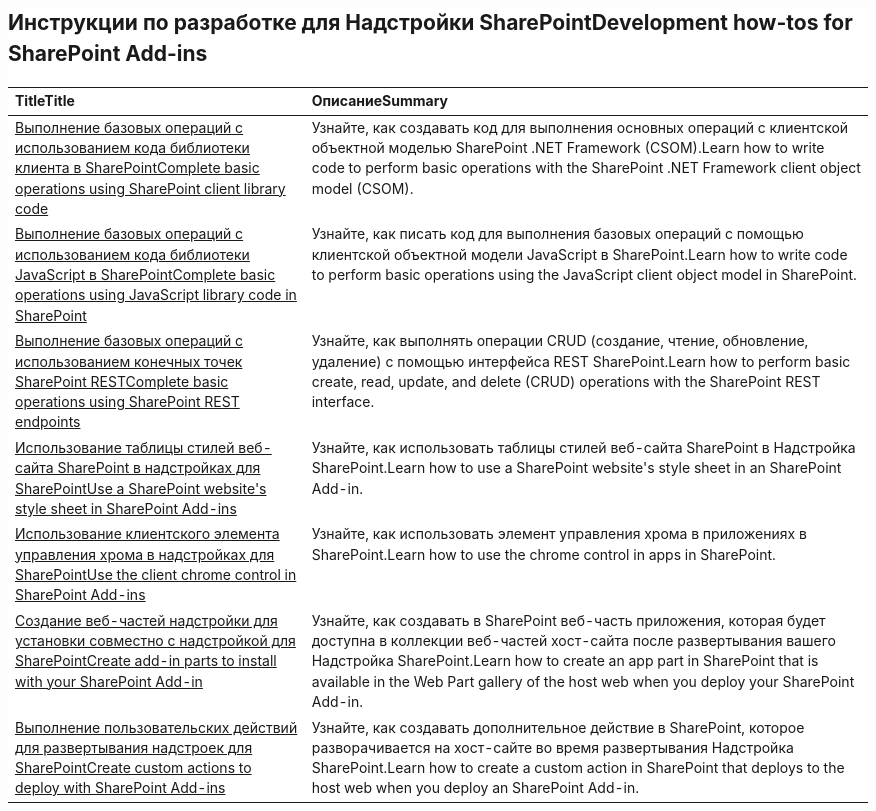 
## <a name="development-how-tos-for-sharepoint-add-ins"></a><span data-ttu-id="9a5f6-115">Инструкции по разработке для Надстройки SharePoint</span><span class="sxs-lookup"><span data-stu-id="9a5f6-115">Development how-tos for SharePoint Add-ins</span></span>
<span data-ttu-id="9a5f6-116"><a name="bk_devhowtos"> </a></span><span class="sxs-lookup"><span data-stu-id="9a5f6-116"></span></span>



|<span data-ttu-id="9a5f6-117">**Title**</span><span class="sxs-lookup"><span data-stu-id="9a5f6-117">**Title**</span></span>|<span data-ttu-id="9a5f6-118">**Описание**</span><span class="sxs-lookup"><span data-stu-id="9a5f6-118">**Summary**</span></span>|
|:-----|:-----|
| [<span data-ttu-id="9a5f6-119">Выполнение базовых операций с использованием кода библиотеки клиента в SharePoint</span><span class="sxs-lookup"><span data-stu-id="9a5f6-119">Complete basic operations using SharePoint client library code</span></span>](http://msdn.microsoft.com/library/5a69c9e3-73bf-4ed5-bc19-182056bdb394%28Office.15%29.aspx) <br/> |<span data-ttu-id="9a5f6-120">Узнайте, как создавать код для выполнения основных операций с клиентской объектной моделью SharePoint .NET Framework (CSOM).</span><span class="sxs-lookup"><span data-stu-id="9a5f6-120">Learn how to write code to perform basic operations with the SharePoint .NET Framework client object model (CSOM).</span></span>  <br/> |
| [<span data-ttu-id="9a5f6-121">Выполнение базовых операций с использованием кода библиотеки JavaScript в SharePoint</span><span class="sxs-lookup"><span data-stu-id="9a5f6-121">Complete basic operations using JavaScript library code in SharePoint</span></span>](http://msdn.microsoft.com/library/29089af8-dbc0-49b7-a1a0-9e311f49c826%28Office.15%29.aspx) <br/> |<span data-ttu-id="9a5f6-122">Узнайте, как писать код для выполнения базовых операций с помощью клиентской объектной модели JavaScript в SharePoint.</span><span class="sxs-lookup"><span data-stu-id="9a5f6-122">Learn how to write code to perform basic operations using the JavaScript client object model in SharePoint.</span></span>  <br/> |
| [<span data-ttu-id="9a5f6-123">Выполнение базовых операций с использованием конечных точек SharePoint REST</span><span class="sxs-lookup"><span data-stu-id="9a5f6-123">Complete basic operations using SharePoint REST endpoints</span></span>](http://msdn.microsoft.com/library/e3000415-50a0-426e-b304-b7de18f2f7d9%28Office.15%29.aspx) <br/> |<span data-ttu-id="9a5f6-124">Узнайте, как выполнять операции CRUD (создание, чтение, обновление, удаление) с помощью интерфейса REST SharePoint.</span><span class="sxs-lookup"><span data-stu-id="9a5f6-124">Learn how to perform basic create, read, update, and delete (CRUD) operations with the SharePoint REST interface.</span></span>  <br/> |
| [<span data-ttu-id="9a5f6-125">Использование таблицы стилей веб-сайта SharePoint в надстройках для SharePoint</span><span class="sxs-lookup"><span data-stu-id="9a5f6-125">Use a SharePoint website's style sheet in SharePoint Add-ins</span></span>](http://msdn.microsoft.com/library/25d84ac5-d2b3-40c7-962d-1408aacf14ed%28Office.15%29.aspx) <br/> |<span data-ttu-id="9a5f6-126">Узнайте, как использовать таблицы стилей веб-сайта SharePoint в Надстройка SharePoint.</span><span class="sxs-lookup"><span data-stu-id="9a5f6-126">Learn how to use a SharePoint website's style sheet in an SharePoint Add-in.</span></span>  <br/> |
| [<span data-ttu-id="9a5f6-127">Использование клиентского элемента управления хрома в надстройках для SharePoint</span><span class="sxs-lookup"><span data-stu-id="9a5f6-127">Use the client chrome control in SharePoint Add-ins</span></span>](http://msdn.microsoft.com/library/7c2d0812-76e8-44c1-88bf-4a75eb6f82b1%28Office.15%29.aspx) <br/> |<span data-ttu-id="9a5f6-128">Узнайте, как использовать элемент управления хрома в приложениях в SharePoint.</span><span class="sxs-lookup"><span data-stu-id="9a5f6-128">Learn how to use the chrome control in apps in SharePoint.</span></span>  <br/> |
| [<span data-ttu-id="9a5f6-129">Создание веб-частей надстройки для установки совместно с надстройкой для SharePoint</span><span class="sxs-lookup"><span data-stu-id="9a5f6-129">Create add-in parts to install with your SharePoint Add-in</span></span>](http://msdn.microsoft.com/library/a2664289-6c56-4cb1-987a-22367fad55eb%28Office.15%29.aspx) <br/> |<span data-ttu-id="9a5f6-130">Узнайте, как создавать в SharePoint веб-часть приложения, которая будет доступна в коллекции веб-частей хост-сайта после развертывания вашего Надстройка SharePoint.</span><span class="sxs-lookup"><span data-stu-id="9a5f6-130">Learn how to create an app part in SharePoint that is available in the Web Part gallery of the host web when you deploy your SharePoint Add-in.</span></span>  <br/> |
| [<span data-ttu-id="9a5f6-131">Выполнение пользовательских действий для развертывания надстроек для SharePoint</span><span class="sxs-lookup"><span data-stu-id="9a5f6-131">Create custom actions to deploy with SharePoint Add-ins</span></span>](http://msdn.microsoft.com/library/bbd11f94-1798-453e-bbb0-e5eb0df8dc75%28Office.15%29.aspx) <br/> |<span data-ttu-id="9a5f6-132">Узнайте, как создавать дополнительное действие в SharePoint, которое разворачивается на хост-сайте во время развертывания Надстройка SharePoint.</span><span class="sxs-lookup"><span data-stu-id="9a5f6-132">Learn how to create a custom action in SharePoint that deploys to the host web when you deploy an SharePoint Add-in.</span></span>  <br/> |
